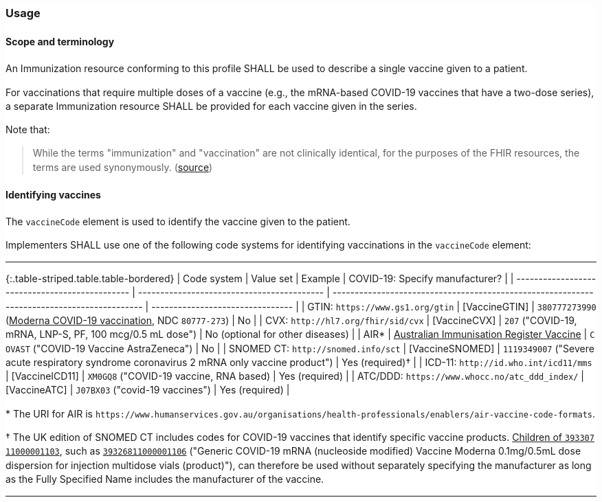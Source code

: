 ### Usage

#### Scope and terminology

An Immunization resource conforming to this profile SHALL be used to describe a single vaccine given to a patient.

For vaccinations that require multiple doses of a vaccine (e.g., the mRNA-based COVID-19 vaccines that have a two-dose series), a separate Immunization resource SHALL be provided for each vaccine given in the series.

Note that:

> While the terms "immunization" and "vaccination" are not clinically identical, for the purposes of the FHIR resources, the terms are used synonymously. ([source](https://www.hl7.org/fhir/immunization.html))

#### Identifying vaccines

The `vaccineCode` element is used to identify the vaccine given to the patient.

Implementers SHALL use one of the following code systems for identifying vaccinations in the `vaccineCode` element:

----------

{:.table-striped.table.table-bordered}
| Code system                                    | Value set                                  | Example                                                                                    | COVID-19: Specify manufacturer?  |
| ---------------------------------------------- | ------------------------------------------ | ------------------------------------------------------------------------------------------ | -------------------------------- |
| GTIN: `https://www.gs1.org/gtin`               | [VaccineGTIN]                       | `380777273990` ([Moderna COVID-19 vaccination], NDC `80777-273`)                           | No                               |
| CVX: `http://hl7.org/fhir/sid/cvx`             | [VaccineCVX]                        | `207` ("COVID-19, mRNA, LNP-S, PF, 100 mcg/0.5 mL dose")                                   | No (optional for other diseases) |
| AIR\*                                          | [Australian Immunisation Register Vaccine] | `COVAST` ("COVID-19 Vaccine AstraZeneca")                                                  | No                               |
| SNOMED CT: `http://snomed.info/sct`            | [VaccineSNOMED]                        | `1119349007` ("Severe acute respiratory syndrome coronavirus 2 mRNA only vaccine product") | Yes (required)&dagger;           |
| ICD-11: `http://id.who.int/icd11/mms`          | [VaccineICD11]                       | `XM0GQ8` ("COVID-19 vaccine, RNA based)                                                    | Yes (required)                   |
| ATC/DDD: `https://www.whocc.no/atc_ddd_index/` | [VaccineATC]                         | `J07BX03` ("covid-19 vaccines")                                                            | Yes (required)                   |

\* The URI for AIR is `https://www.humanservices.gov.au/organisations/health-professionals/enablers/air-vaccine-code-formats`.

&dagger; The UK edition of SNOMED CT includes codes for COVID-19 vaccines that identify specific vaccine products. [Children of `39330711000001103`](https://termbrowser.nhs.uk/?perspective=full&conceptId1=39330711000001103&edition=uk-edition&release=v20210317&server=https://termbrowser.nhs.uk/sct-browser-api/snomed&langRefset=999001261000000100,999000691000001104), such as [`39326811000001106`](https://termbrowser.nhs.uk/?perspective=full&conceptId1=39326811000001106&edition=uk-edition&release=v20210317&server=https://termbrowser.nhs.uk/sct-browser-api/snomed&langRefset=999001261000000100,999000691000001104) ("Generic COVID-19 mRNA (nucleoside modified) Vaccine Moderna 0.1mg/0.5mL dose dispersion for injection multidose vials (product)"), can therefore be used without separately specifying the manufacturer as long as the Fully Specified Name includes the manufacturer of the vaccine.

[Australian Immunisation Register Vaccine]: https://www.healthterminologies.gov.au/integration/R4/fhir/ValueSet/australian-immunisation-register-vaccine-1
[Moderna COVID-19 vaccination]: https://www.accessdata.fda.gov/spl/data/bf508dc6-df89-b057-e053-2a95a90abda9/bf508dc6-df89-b057-e053-2a95a90abda9.xml

----------


[snomed-covid]: https://confluence.ihtsdotools.org/display/snomed/SNOMED+CT+COVID-19+Related+Content
[cc-ail]: https://creativecommons.org/licenses/by/4.0/
[binding]: http://hl7.org/fhir/R4/valueset-binding-strength.html
[Moderna COVID-19 vaccination]: https://dailymed.nlm.nih.gov/dailymed/drugInfo.cfm?setid=e0651c7a-2fe2-459d-a766-0d59e919f058